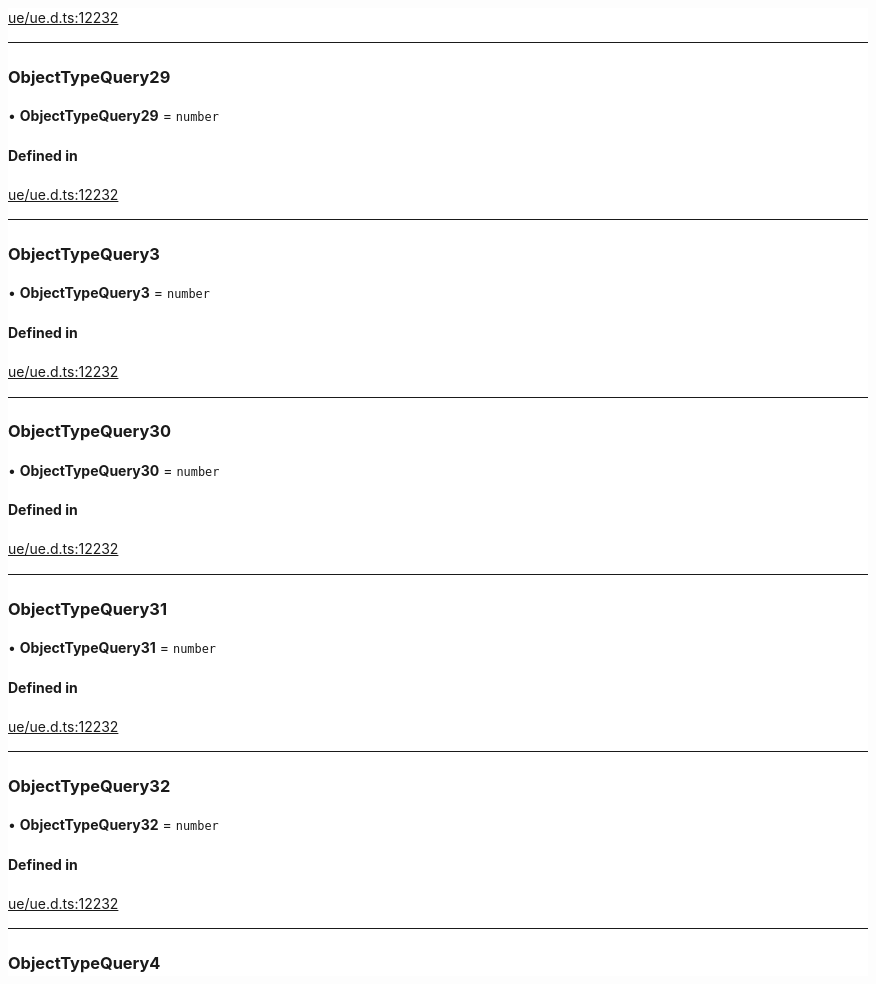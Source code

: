 [ue/ue.d.ts:12232](https://github.com/YugMetaverse/yug_typings/blob/b7d9b19/ue/ue.d.ts#L12232)

___

### ObjectTypeQuery29

• **ObjectTypeQuery29** = `number`

#### Defined in

[ue/ue.d.ts:12232](https://github.com/YugMetaverse/yug_typings/blob/b7d9b19/ue/ue.d.ts#L12232)

___

### ObjectTypeQuery3

• **ObjectTypeQuery3** = `number`

#### Defined in

[ue/ue.d.ts:12232](https://github.com/YugMetaverse/yug_typings/blob/b7d9b19/ue/ue.d.ts#L12232)

___

### ObjectTypeQuery30

• **ObjectTypeQuery30** = `number`

#### Defined in

[ue/ue.d.ts:12232](https://github.com/YugMetaverse/yug_typings/blob/b7d9b19/ue/ue.d.ts#L12232)

___

### ObjectTypeQuery31

• **ObjectTypeQuery31** = `number`

#### Defined in

[ue/ue.d.ts:12232](https://github.com/YugMetaverse/yug_typings/blob/b7d9b19/ue/ue.d.ts#L12232)

___

### ObjectTypeQuery32

• **ObjectTypeQuery32** = `number`

#### Defined in

[ue/ue.d.ts:12232](https://github.com/YugMetaverse/yug_typings/blob/b7d9b19/ue/ue.d.ts#L12232)

___

### ObjectTypeQuery4
